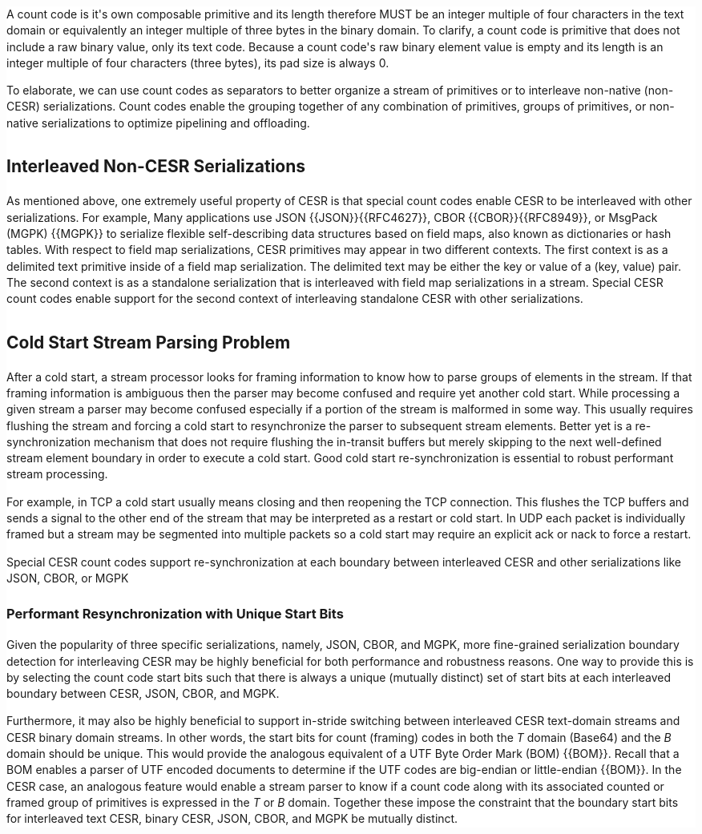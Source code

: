 A count code is it's own composable primitive and its length therefore MUST be an integer multiple of four characters in the text domain or equivalently an integer multiple of three bytes in the binary domain. To clarify, a count code is  primitive that does not include a raw binary value, only its text code. Because a count code's raw binary element value is empty and its length is an integer multiple of four characters (three bytes), its pad size is always 0.

To elaborate, we can use count codes as separators to better organize a stream of primitives or to interleave non-native (non-CESR) serializations. Count codes enable the grouping together of any combination of primitives, groups of primitives, or non-native serializations to optimize pipelining and offloading.

## Interleaved Non-CESR Serializations

As mentioned above, one extremely useful property of CESR is that special count codes enable CESR to be interleaved with other serializations. For example, Many applications use JSON {{JSON}}{{RFC4627}}, CBOR {{CBOR}}{{RFC8949}}, or MsgPack (MGPK) {{MGPK}} to serialize flexible self-describing data structures based on field maps, also known as dictionaries or hash tables. With respect to field map serializations, CESR primitives may appear in two different contexts. The first context is as a delimited text primitive inside of a field map serialization. The delimited text may be either the key or value of a (key, value) pair. The second context is as a standalone serialization that is interleaved with field map serializations in a stream. Special CESR count codes enable support for the second context of interleaving standalone CESR with other serializations.

## Cold Start Stream Parsing Problem

After a cold start, a stream processor looks for framing information to know how to parse groups of elements in the stream. If that framing information is ambiguous then the parser may become confused and require yet another cold start. While processing a given stream a parser may become confused especially if a portion of the stream is malformed in some way. This usually requires flushing the stream and forcing a cold start to resynchronize the parser to subsequent stream elements. Better yet is a re-synchronization mechanism that does not require flushing the in-transit buffers but merely skipping to the next well-defined stream element boundary in order to execute a cold start. Good cold start re-synchronization is essential to robust performant stream processing.

For example, in TCP a cold start usually means closing and then reopening the TCP connection. This flushes the TCP buffers and sends a signal to the other end of the stream that may be interpreted as a restart or cold start. In UDP each packet is individually framed but a stream may be segmented into multiple packets so a cold start may require an explicit ack or nack to force a restart.

Special CESR count codes support re-synchronization at each boundary between interleaved CESR and other serializations like JSON, CBOR, or MGPK


### Performant Resynchronization with Unique Start Bits

Given the popularity of three specific serializations, namely, JSON, CBOR, and MGPK, more fine-grained serialization boundary detection for interleaving CESR may be highly beneficial for both performance and robustness reasons. One way to provide this is by selecting the count code start bits such that there is always a unique (mutually distinct) set of start bits at each interleaved boundary between CESR, JSON, CBOR, and MGPK.

Furthermore, it may also be highly beneficial to support in-stride switching between interleaved CESR text-domain streams and CESR binary domain streams. In other words, the start bits for count (framing) codes in both the *T* domain (Base64) and the *B* domain should be unique. This would provide the analogous equivalent of a UTF Byte Order Mark (BOM) {{BOM}}. Recall that a BOM enables a parser of UTF encoded documents to determine if the UTF codes are big-endian or little-endian {{BOM}}. In the CESR case, an analogous feature would enable a stream parser to know if a count code along with its associated counted or framed group of primitives is expressed in the *T* or *B* domain. Together these impose the constraint that the boundary start bits for interleaved text CESR, binary CESR, JSON, CBOR, and MGPK be mutually distinct.
